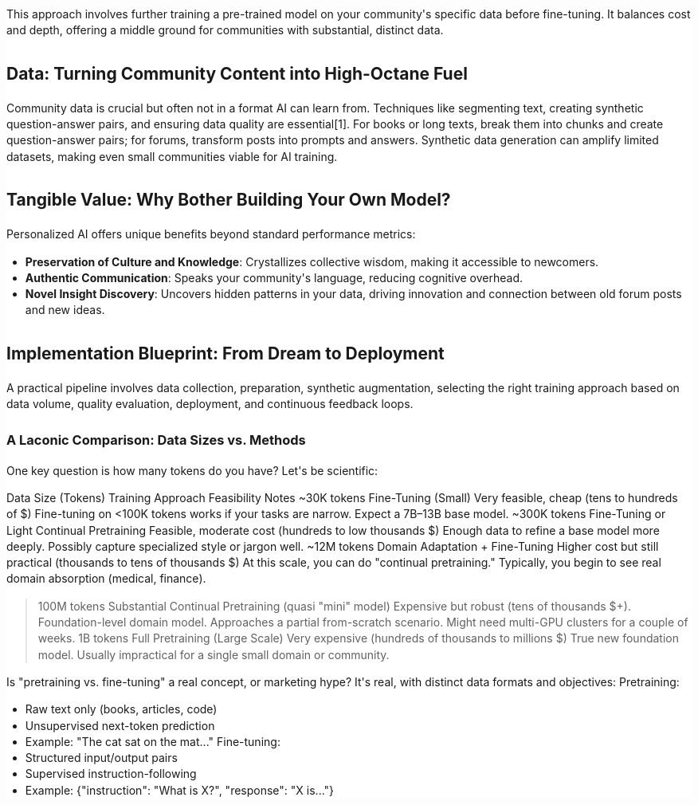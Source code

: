 This approach involves further training a pre-trained model on your community's specific data before fine-tuning. It balances cost and depth, offering a middle ground for communities with substantial, distinct data.

## Data: Turning Community Content into High-Octane Fuel
Community data is crucial but often not in a format AI can learn from. Techniques like segmenting text, creating synthetic question-answer pairs, and ensuring data quality are essential[1]. For books or long texts, break them into chunks and create question-answer pairs; for forums, transform posts into prompts and answers. Synthetic data generation can amplify limited datasets, making even small communities viable for AI training.

## Tangible Value: Why Bother Building Your Own Model?
Personalized AI offers unique benefits beyond standard performance metrics:
- **Preservation of Culture and Knowledge**: Crystallizes collective wisdom, making it accessible to newcomers.
- **Authentic Communication**: Speaks your community's language, reducing cognitive overhead.
- **Novel Insight Discovery**: Uncovers hidden patterns in your data, driving innovation and connection between old forum posts and new ideas.

## Implementation Blueprint: From Dream to Deployment
A practical pipeline involves data collection, preparation, synthetic augmentation, selecting the right training approach based on data volume, quality evaluation, deployment, and continuous feedback loops.
### A Laconic Comparison: Data Sizes vs. Methods
One key question is how many tokens do you have? Let's be scientific:

Data Size (Tokens)	Training Approach	Feasibility	Notes
~30K tokens	Fine-Tuning (Small)	Very feasible, cheap (tens to hundreds of $)	Fine-tuning on <100K tokens works if your tasks are narrow. Expect a 7B–13B base model.
~300K tokens	Fine-Tuning or Light Continual Pretraining	Feasible, moderate cost (hundreds to low thousands $)	Enough data to refine a base model more deeply. Possibly capture specialized style or jargon well.
~12M tokens	Domain Adaptation + Fine-Tuning	Higher cost but still practical (thousands to tens of thousands $)	At this scale, you can do "continual pretraining." Typically, you begin to see real domain absorption (medical, finance).
>100M tokens	Substantial Continual Pretraining (quasi "mini" model)	Expensive but robust (tens of thousands $+). Foundation-level domain model.	Approaches a partial from-scratch scenario. Might need multi-GPU clusters for a couple of weeks.
>1B tokens	Full Pretraining (Large Scale)	Very expensive (hundreds of thousands to millions $)	True new foundation model. Usually impractical for a single small domain or community.

Is "pretraining vs. fine-tuning" a real concept, or marketing hype?
It's real, with distinct data formats and objectives:
Pretraining:
- Raw text only (books, articles, code)
- Unsupervised next-token prediction
- Example: "The cat sat on the mat..."
Fine-tuning:
- Structured input/output pairs
- Supervised instruction-following
- Example: {"instruction": "What is X?", "response": "X is..."}
